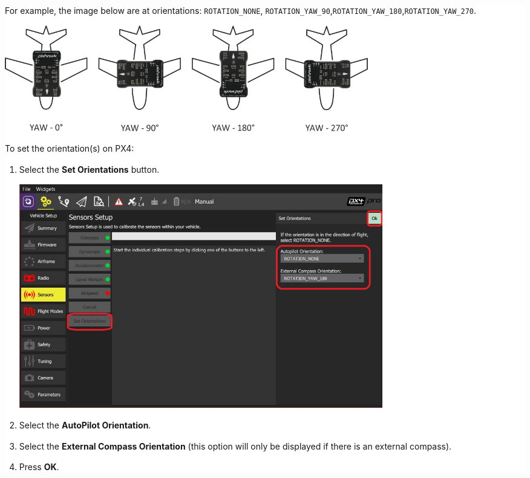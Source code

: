 For example, the image below are at orientations: `ROTATION_NONE`, `ROTATION_YAW_90`,`ROTATION_YAW_180`,`ROTATION_YAW_270`.

<img src="../../../assets/setup/flight_controller_yaw_rotation.png" style="width: 600px;"/>

To set the orientation(s) on PX4:

1. Select the **Set Orientations** button.
   
   <img src="../../../assets/setup/sensor_orientation_set_orientations.jpg" style="width: 600px;"/>
   
1. Select the **AutoPilot Orientation**.
1. Select the **External Compass Orientation** (this option will only be displayed if there is an external compass).
1. Press **OK**.
